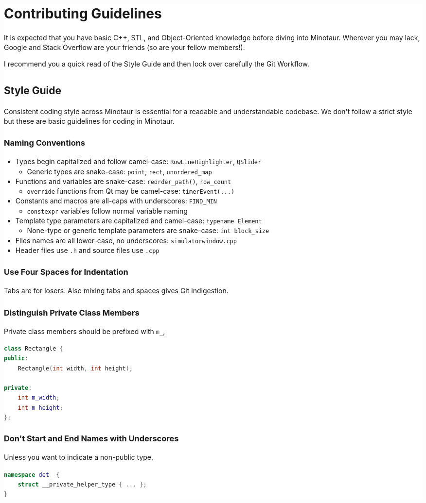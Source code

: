 Contributing Guidelines
=======================

It is expected that you have basic C++, STL, and Object-Oriented knowledge before diving into Minotaur.
 Wherever you may lack, Google and Stack Overflow are your friends (so are your fellow members!).

I recommend you a quick read of the Style Guide and then look over carefully the Git Workflow.

Style Guide
-----------
Consistent coding style across Minotaur is essential for a readable and understandable codebase.
 We don't follow a strict style but these are basic guidelines for coding in Minotaur.

### Naming Conventions
 * Types begin capitalized and follow camel-case: `RowLineHighlighter`, `QSlider`
   * Generic types are snake-case: `point`, `rect`, `unordered_map`
 * Functions and variables are snake-case: `reorder_path()`, `row_count`
   * `override` functions from Qt may be camel-case: `timerEvent(...)`
 * Constants and macros are all-caps with underscores: `FIND_MIN`
   * `constexpr` variables follow normal variable naming
 * Template type parameters are capitalized and camel-case: `typename Element`
   * None-type or generic template parameters are snake-case: `int block_size`
 * Files names are all lower-case, no underscores: `simulatorwindow.cpp`
 * Header files use `.h` and source files use `.cpp`

### Use Four Spaces for Indentation

Tabs are for losers. Also mixing tabs and spaces gives Git indigestion.

### Distinguish Private Class Members

Private class members should be prefixed with `m_`,

```c++
class Rectangle {
public:
    Rectangle(int width, int height);

private:
    int m_width;
    int m_height;
};
```


### Don't Start and End Names with Underscores

Unless you want to indicate a non-public type,

```c++
namespace det_ {
    struct __private_helper_type { ... };
}
```
